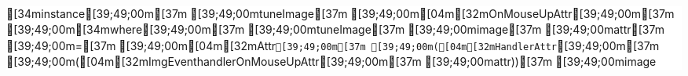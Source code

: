[34minstance[39;49;00m[37m [39;49;00mtuneImage[37m [39;49;00m[04m[32mOnMouseUpAttr[39;49;00m[37m   [39;49;00m[34mwhere[39;49;00m[37m [39;49;00mtuneImage[37m [39;49;00mimage[37m [39;49;00mattr[37m [39;49;00m=[37m [39;49;00m[04m[32mAttr`[39;49;00m[37m [39;49;00m([04m[32mHandlerAttr`[39;49;00m[37m [39;49;00m([04m[32mImgEventhandlerOnMouseUpAttr[39;49;00m[37m   [39;49;00mattr))[37m [39;49;00mimage
